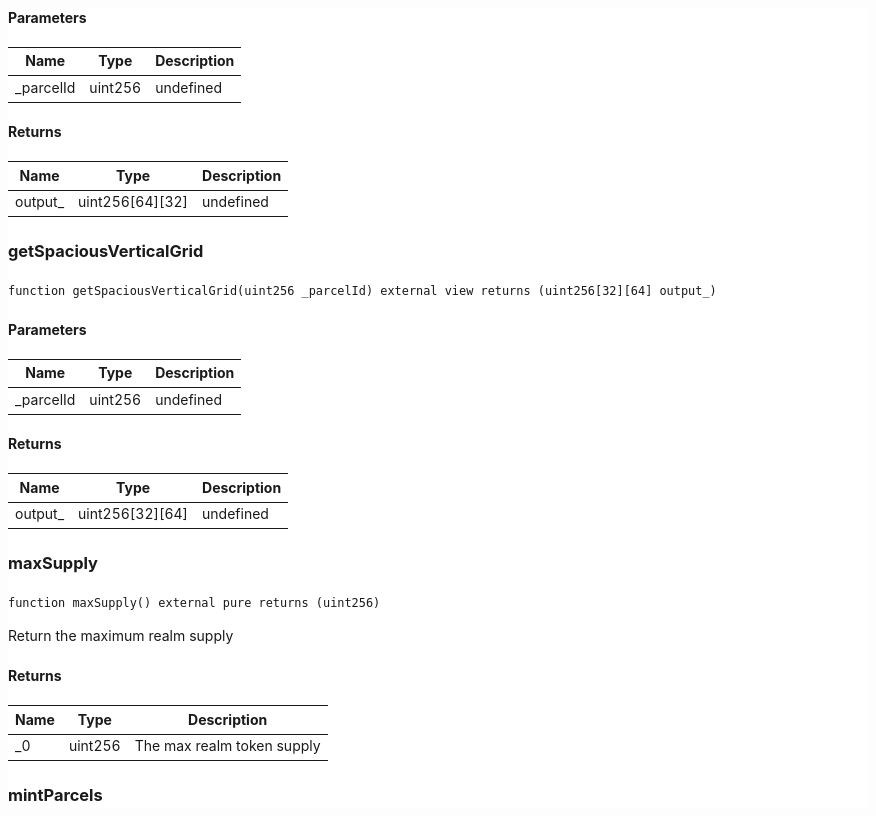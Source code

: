 



#### Parameters

| Name | Type | Description |
|---|---|---|
| _parcelId | uint256 | undefined

#### Returns

| Name | Type | Description |
|---|---|---|
| output_ | uint256[64][32] | undefined

### getSpaciousVerticalGrid

```solidity
function getSpaciousVerticalGrid(uint256 _parcelId) external view returns (uint256[32][64] output_)
```





#### Parameters

| Name | Type | Description |
|---|---|---|
| _parcelId | uint256 | undefined

#### Returns

| Name | Type | Description |
|---|---|---|
| output_ | uint256[32][64] | undefined

### maxSupply

```solidity
function maxSupply() external pure returns (uint256)
```

Return the maximum realm supply




#### Returns

| Name | Type | Description |
|---|---|---|
| _0 | uint256 | The max realm token supply

### mintParcels
